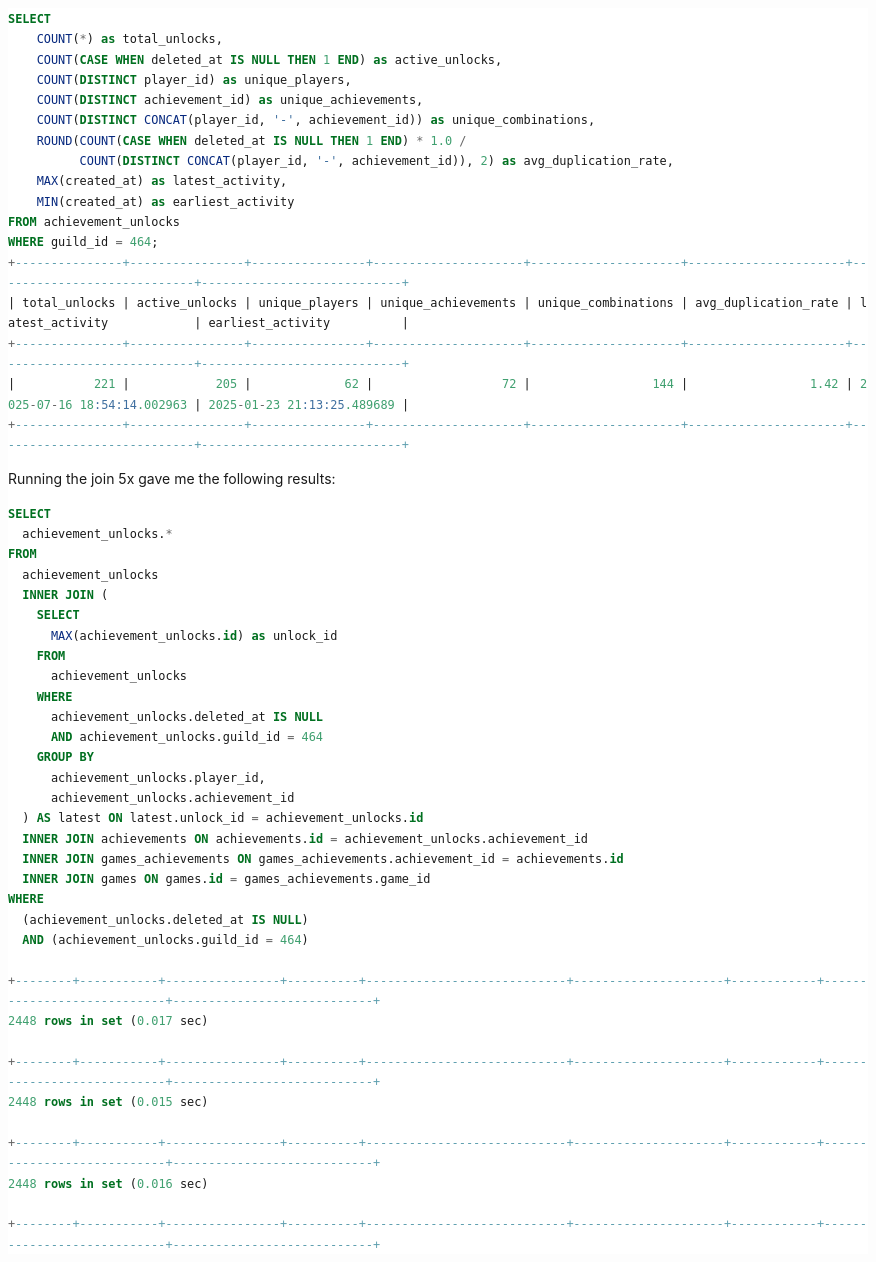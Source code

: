 ```sql
SELECT
    COUNT(*) as total_unlocks,
    COUNT(CASE WHEN deleted_at IS NULL THEN 1 END) as active_unlocks,
    COUNT(DISTINCT player_id) as unique_players,
    COUNT(DISTINCT achievement_id) as unique_achievements,
    COUNT(DISTINCT CONCAT(player_id, '-', achievement_id)) as unique_combinations,
    ROUND(COUNT(CASE WHEN deleted_at IS NULL THEN 1 END) * 1.0 /
          COUNT(DISTINCT CONCAT(player_id, '-', achievement_id)), 2) as avg_duplication_rate,
    MAX(created_at) as latest_activity,
    MIN(created_at) as earliest_activity
FROM achievement_unlocks
WHERE guild_id = 464;
+---------------+----------------+----------------+---------------------+---------------------+----------------------+----------------------------+----------------------------+
| total_unlocks | active_unlocks | unique_players | unique_achievements | unique_combinations | avg_duplication_rate | latest_activity            | earliest_activity          |
+---------------+----------------+----------------+---------------------+---------------------+----------------------+----------------------------+----------------------------+
|           221 |            205 |             62 |                  72 |                 144 |                 1.42 | 2025-07-16 18:54:14.002963 | 2025-01-23 21:13:25.489689 |
+---------------+----------------+----------------+---------------------+---------------------+----------------------+----------------------------+----------------------------+
```

Running the join 5x gave me the following results:

```sql
SELECT
  achievement_unlocks.*
FROM
  achievement_unlocks
  INNER JOIN (
    SELECT
      MAX(achievement_unlocks.id) as unlock_id
    FROM
      achievement_unlocks
    WHERE
      achievement_unlocks.deleted_at IS NULL
      AND achievement_unlocks.guild_id = 464
    GROUP BY
      achievement_unlocks.player_id,
      achievement_unlocks.achievement_id
  ) AS latest ON latest.unlock_id = achievement_unlocks.id
  INNER JOIN achievements ON achievements.id = achievement_unlocks.achievement_id
  INNER JOIN games_achievements ON games_achievements.achievement_id = achievements.id
  INNER JOIN games ON games.id = games_achievements.game_id
WHERE
  (achievement_unlocks.deleted_at IS NULL)
  AND (achievement_unlocks.guild_id = 464)

+--------+-----------+----------------+----------+----------------------------+---------------------+------------+----------------------------+----------------------------+
2448 rows in set (0.017 sec)

+--------+-----------+----------------+----------+----------------------------+---------------------+------------+----------------------------+----------------------------+
2448 rows in set (0.015 sec)

+--------+-----------+----------------+----------+----------------------------+---------------------+------------+----------------------------+----------------------------+
2448 rows in set (0.016 sec)

+--------+-----------+----------------+----------+----------------------------+---------------------+------------+----------------------------+----------------------------+
```